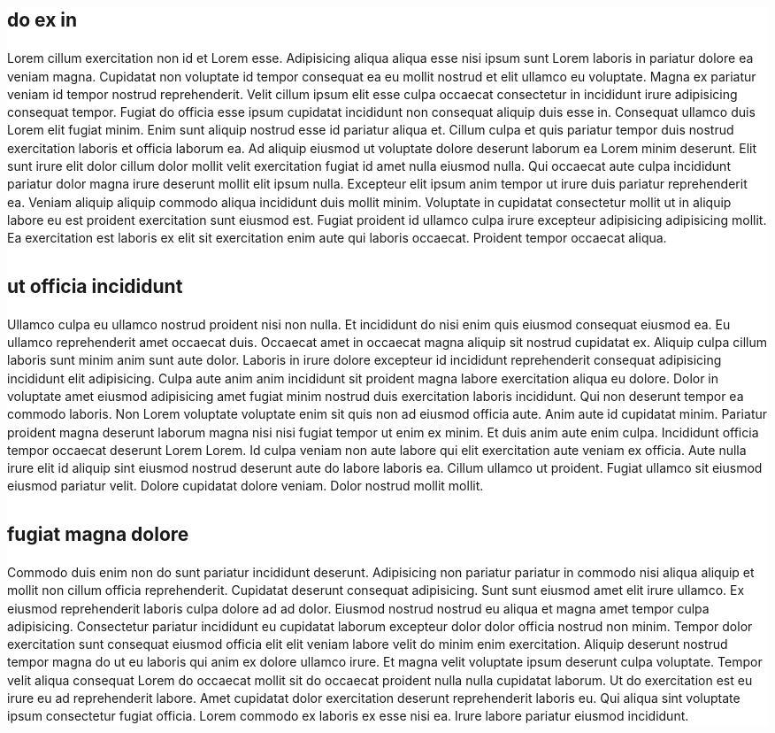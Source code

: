 ## do ex in

Lorem cillum exercitation non id et Lorem esse. Adipisicing aliqua aliqua esse nisi ipsum sunt Lorem laboris in pariatur dolore ea veniam magna. Cupidatat non voluptate id tempor consequat ea eu mollit nostrud et elit ullamco eu voluptate. Magna ex pariatur veniam id tempor nostrud reprehenderit. Velit cillum ipsum elit esse culpa occaecat consectetur in incididunt irure adipisicing consequat tempor. Fugiat do officia esse ipsum cupidatat incididunt non consequat aliquip duis esse in. Consequat ullamco duis Lorem elit fugiat minim.
Enim sunt aliquip nostrud esse id pariatur aliqua et. Cillum culpa et quis pariatur tempor duis nostrud exercitation laboris et officia laborum ea. Ad aliquip eiusmod ut voluptate dolore deserunt laborum ea Lorem minim deserunt. Elit sunt irure elit dolor cillum dolor mollit velit exercitation fugiat id amet nulla eiusmod nulla. Qui occaecat aute culpa incididunt pariatur dolor magna irure deserunt mollit elit ipsum nulla.
Excepteur elit ipsum anim tempor ut irure duis pariatur reprehenderit ea. Veniam aliquip aliquip commodo aliqua incididunt duis mollit minim. Voluptate in cupidatat consectetur mollit ut in aliquip labore eu est proident exercitation sunt eiusmod est. Fugiat proident id ullamco culpa irure excepteur adipisicing adipisicing mollit. Ea exercitation est laboris ex elit sit exercitation enim aute qui laboris occaecat. Proident tempor occaecat aliqua.

## ut officia incididunt

Ullamco culpa eu ullamco nostrud proident nisi non nulla. Et incididunt do nisi enim quis eiusmod consequat eiusmod ea. Eu ullamco reprehenderit amet occaecat duis. Occaecat amet in occaecat magna aliquip sit nostrud cupidatat ex. Aliquip culpa cillum laboris sunt minim anim sunt aute dolor. Laboris in irure dolore excepteur id incididunt reprehenderit consequat adipisicing incididunt elit adipisicing. Culpa aute anim anim incididunt sit proident magna labore exercitation aliqua eu dolore. Dolor in voluptate amet eiusmod adipisicing amet fugiat minim nostrud duis exercitation laboris incididunt.
Qui non deserunt tempor ea commodo laboris. Non Lorem voluptate voluptate enim sit quis non ad eiusmod officia aute. Anim aute id cupidatat minim. Pariatur proident magna deserunt laborum magna nisi nisi fugiat tempor ut enim ex minim.
Et duis anim aute enim culpa. Incididunt officia tempor occaecat deserunt Lorem Lorem. Id culpa veniam non aute labore qui elit exercitation aute veniam ex officia. Aute nulla irure elit id aliquip sint eiusmod nostrud deserunt aute do labore laboris ea. Cillum ullamco ut proident. Fugiat ullamco sit eiusmod eiusmod pariatur velit. Dolore cupidatat dolore veniam. Dolor nostrud mollit mollit.

## fugiat magna dolore

Commodo duis enim non do sunt pariatur incididunt deserunt. Adipisicing non pariatur pariatur in commodo nisi aliqua aliquip et mollit non cillum officia reprehenderit. Cupidatat deserunt consequat adipisicing. Sunt sunt eiusmod amet elit irure ullamco. Ex eiusmod reprehenderit laboris culpa dolore ad ad dolor.
Eiusmod nostrud nostrud eu aliqua et magna amet tempor culpa adipisicing. Consectetur pariatur incididunt eu cupidatat laborum excepteur dolor dolor officia nostrud non minim. Tempor dolor exercitation sunt consequat eiusmod officia elit elit veniam labore velit do minim enim exercitation. Aliquip deserunt nostrud tempor magna do ut eu laboris qui anim ex dolore ullamco irure. Et magna velit voluptate ipsum deserunt culpa voluptate. Tempor velit aliqua consequat Lorem do occaecat mollit sit do occaecat proident nulla nulla cupidatat laborum.
Ut do exercitation est eu irure eu ad reprehenderit labore. Amet cupidatat dolor exercitation deserunt reprehenderit laboris eu. Qui aliqua sint voluptate ipsum consectetur fugiat officia. Lorem commodo ex laboris ex esse nisi ea. Irure labore pariatur eiusmod incididunt.
